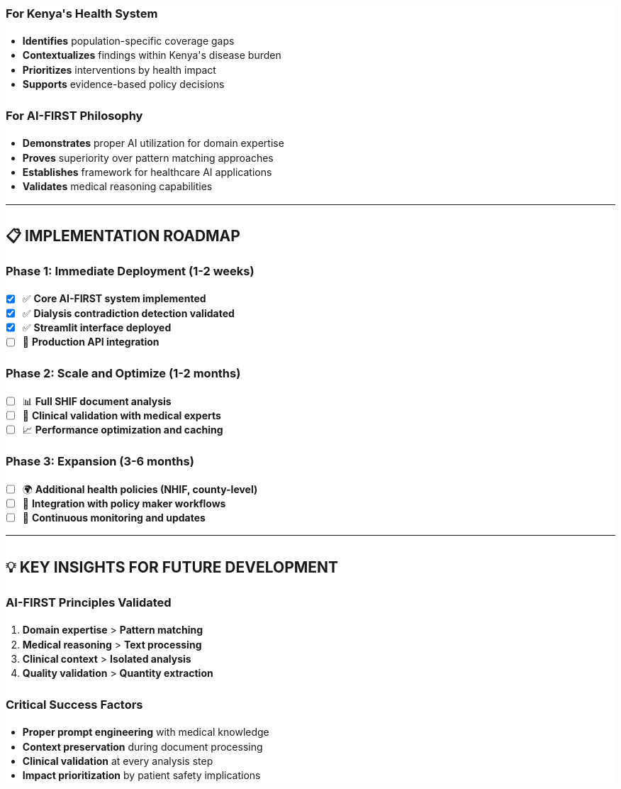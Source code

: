 ### **For Kenya's Health System**
- **Identifies** population-specific coverage gaps
- **Contextualizes** findings within Kenya's disease burden
- **Prioritizes** interventions by health impact
- **Supports** evidence-based policy decisions

### **For AI-FIRST Philosophy**
- **Demonstrates** proper AI utilization for domain expertise
- **Proves** superiority over pattern matching approaches
- **Establishes** framework for healthcare AI applications
- **Validates** medical reasoning capabilities

---

## 📋 IMPLEMENTATION ROADMAP

### **Phase 1: Immediate Deployment (1-2 weeks)**
- [x] ✅ **Core AI-FIRST system implemented**
- [x] ✅ **Dialysis contradiction detection validated**
- [x] ✅ **Streamlit interface deployed**
- [ ] 🔄 **Production API integration**

### **Phase 2: Scale and Optimize (1-2 months)**
- [ ] 📊 **Full SHIF document analysis**
- [ ] 🧪 **Clinical validation with medical experts**
- [ ] 📈 **Performance optimization and caching**

### **Phase 3: Expansion (3-6 months)**
- [ ] 🌍 **Additional health policies (NHIF, county-level)**
- [ ] 🤝 **Integration with policy maker workflows**
- [ ] 🔄 **Continuous monitoring and updates**

---

## 💡 KEY INSIGHTS FOR FUTURE DEVELOPMENT

### **AI-FIRST Principles Validated**
1. **Domain expertise** > **Pattern matching**
2. **Medical reasoning** > **Text processing**  
3. **Clinical context** > **Isolated analysis**
4. **Quality validation** > **Quantity extraction**

### **Critical Success Factors**
- **Proper prompt engineering** with medical knowledge
- **Context preservation** during document processing
- **Clinical validation** at every analysis step
- **Impact prioritization** by patient safety implications
